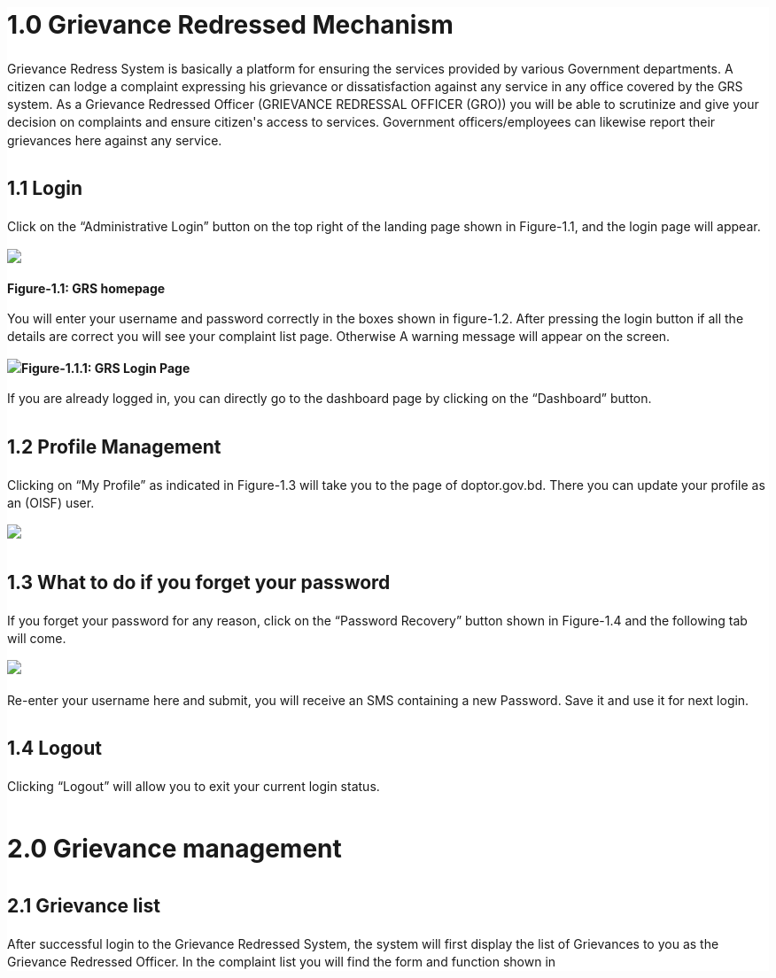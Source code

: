 ﻿# **1.0 Grievance Redressed Mechanism**
Grievance Redress System is basically a platform for ensuring the services provided by various Government departments. A citizen can lodge a complaint expressing his grievance or dissatisfaction against any service in any office covered by the GRS system. As a Grievance Redressed Officer (GRIEVANCE REDRESSAL OFFICER (GRO)) you will be able to scrutinize and give your decision on complaints and ensure citizen's access to services. Government officers/employees can likewise report their grievances here against any service.

## **1.1 Login**
Click on the “Administrative Login” button on the top right of the landing page shown in Figure-1.1, and the login page will appear.

![](Aspose.Words.ffb1b1b6-d171-4c05-9a82-ec6d12056fee.001.png)

**Figure-1.1: GRS homepage**

You will enter your username and password correctly in the boxes shown in figure-1.2. After pressing the login button if all the details are correct you will see your complaint list page. Otherwise A warning message will appear on the screen.



![](Aspose.Words.ffb1b1b6-d171-4c05-9a82-ec6d12056fee.002.png)**Figure-1.1.1: GRS Login Page**

If you are already logged in, you can directly go to the dashboard page by clicking on the “Dashboard” button.
## **1.2 Profile Management**
Clicking on “My Profile” as indicated in Figure-1.3 will take you to the page of doptor.gov.bd. There you can update your profile as an (OISF) user.

![](Aspose.Words.ffb1b1b6-d171-4c05-9a82-ec6d12056fee.003.png)
## **1.3 What to do if you forget your password**
If you forget your password for any reason, click on the “Password Recovery” button shown in Figure-1.4 and the following tab will come.

![](Aspose.Words.ffb1b1b6-d171-4c05-9a82-ec6d12056fee.004.png)

Re-enter your username here and submit, you will receive an SMS containing a new Password. Save it and use it for next login.
## **1.4 Logout**
Clicking “Logout” will allow you to exit your current login status.
# **2.0 Grievance management**
## **2.1 Grievance list**
After successful login to the Grievance Redressed System, the system will first display the list of Grievances to you as the Grievance Redressed Officer. In the complaint list you will find the form and function shown in
